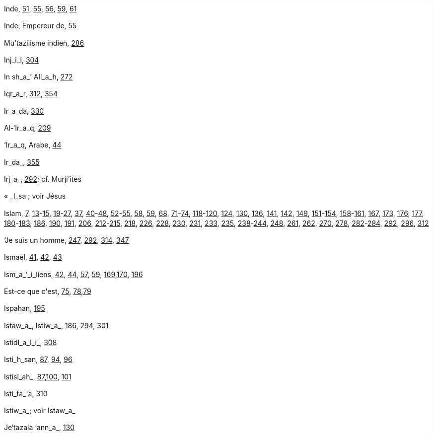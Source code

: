 Inde, [51](./1_3#p51), [55](./1_3#p55), [56](./1_3#p56), [59](./1_3#p59), [61](./1_3#p61)

Inde, Empereur de, [55](./1_3#p55)

Mu'tazilisme indien, [286](./3_6#p286)

Inj_i_l, [304](./Appendix1_4#p304)

In sh_a_’ All_a_h, [272](./3_6#p272)

Iqr_a_r, [312](./Appendix1_5#p312), [354](./Appendix1_7#p354)

Ir_a_da, [330](./Appendix1_6#p330)

Al-‘Ir_a_q, [209](./3_3#p209)

‘Ir_a_q, Arabe, [44](./1_2#p44)

Ir_da_, [355](./Appendix1_7#p355)

Irj_a_, [292](./Appendice1_1#p292); cf. Murji’ites

« _I_sa ; voir Jésus

Islam, [7](./1_1#p7), [13](./1_1#p13)\-[15](./1_1#p15), [19](./1_1#p19)\-[27](./1_1#p27), [37](./1_2#p37), [40](./1_2#p40)\-[48](./1_2#p48), [52](./1_3#p52)\-[55](./1_3#p55), [58](./1_3#p58), [59](./1_3#p59), [68](./2_1#p68), [71](./2_1#p71)\-[74](./2_1#p74), [118](./3_1#p118)\-[120](./3_1#p120), [124](./3_1#p124), [130](./3_1#p130), [136](./3_1#p136), [141](./3_1#p141), [142](./3_1#p142), [149](./3_1#p149), [151](./3_1#p151)\-[154](./3_2#p154), [158](./3_2#p158)\-[161](./3_2#p161), [167](./3_2#p167), [173](./3_2#p173), [176](./3_2#p176), [177](./3_2#p177), [180](./3_2#p180)\-[183](./3_2#p183), [186](./3_3#p186), [190](./3_3#p190), [191](./3_3#p191), [206](./3_3#p206), [212](./3_3#p212)\-[215](./3_4#p215), [218](./3_4#p218), [226](./3_4#p226), [228](./3_4#p228), [230](./3_4#p230), [231](./3_4#p231), [233](./3_4#p233), [235](./3_4#p235), [238](./3_4#p238)\-[244](./3_5#p244), [248](./3_5#p248), [261](./3_5#p261), [262](./3_5#p262), [270](./3_6#p270), [278](./3_6#p278), [282](./3_6#p282)\-[284](./3_6#p284), [292](./Appendix1_1#p292), [296](./Appendix1_3#p296), [312](./Appendix1_5#p312)

‘Je suis un homme, [247](./3_5#p247), [292](./Appendix1_1#p292), [314](./Appendix1_5#p314), [347](./Appendix1_6#p347)

Ismaël, [41](./1_2#p41), [42](./1_2#p42), [43](./1_2#p43)

Ism_a_‘_i_liens, [42](./1_2#p42), [44](./1_2#p44), [57](./1_3#p57), [59](./1_3#p59), [169](./3_2#p169),[170](./3_2#p170), [196](./3_3#p196)

Est-ce que c'est, [75](./2_1#p75), [78](./2_1#p78),[79](./2_1#p79)

Ispahan, [195](./3_3#p195)

Istaw_a_, Istiw_a_, [186](./3_3#p186), [294](./Appendix1_3#p294), [301](./Appendix1_4#p301)

Istidl_a_l_i_, [308](./Appendix1_5#p308)

Isti_h_san, [87](./2_1#p87), [94](./2_2#p94), [96](./2_2#p96)

Istisl_ah_, [87](./2_1#p87),[100](./2_2#p100), [101](./2_2#p101)

Isti_ta_'a, [310](./Appendix1_5#p310)

Istiw_a_; voir Istaw_a_

Je‘tazala ‘ann_a_, [130](./3_1#p130)
